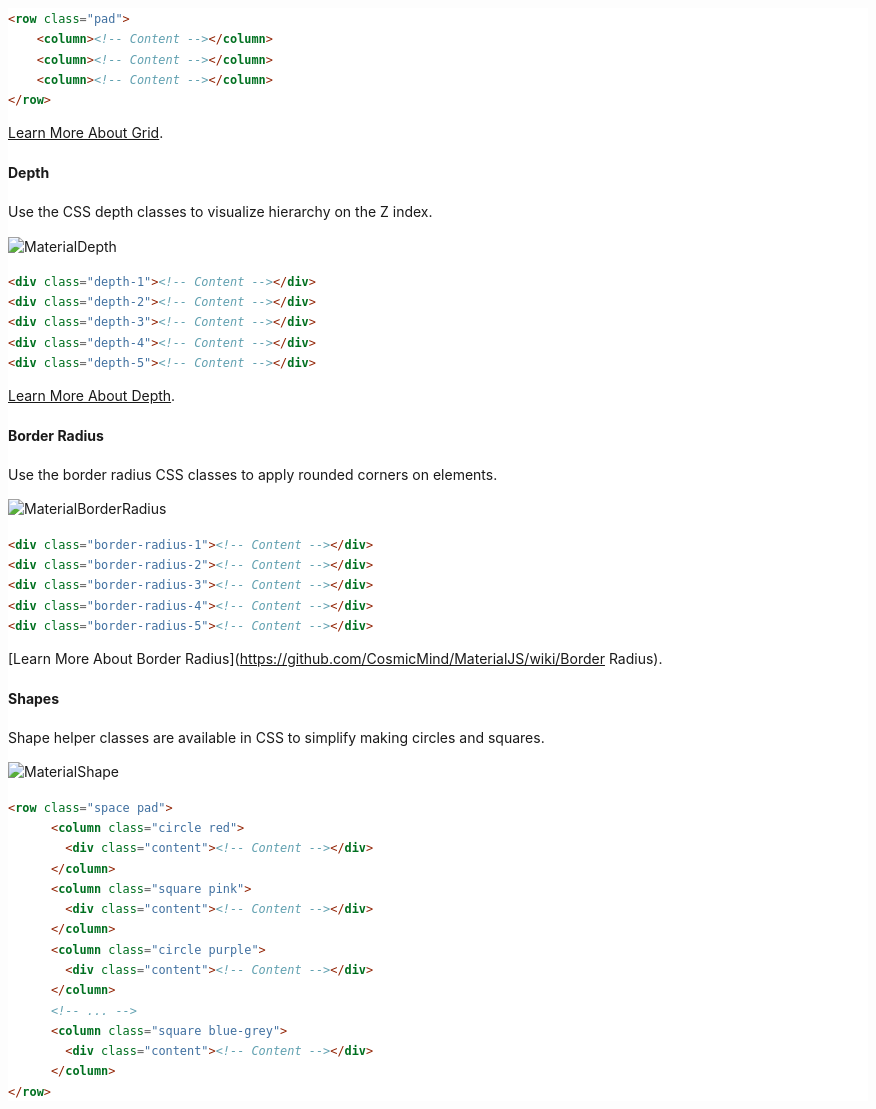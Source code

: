 ```html
<row class="pad">
    <column><!-- Content --></column>
    <column><!-- Content --></column>
    <column><!-- Content --></column>
</row>
```

[Learn More About Grid](https://github.com/CosmicMind/MaterialJS/wiki/Grid).

<a id="depth"></a>
#### Depth

Use the CSS depth classes to visualize hierarchy on the Z index.

![MaterialDepth](http://www.cosmicmind.io/MK/MaterialDepth.png)

```html
<div class="depth-1"><!-- Content --></div>
<div class="depth-2"><!-- Content --></div>
<div class="depth-3"><!-- Content --></div>
<div class="depth-4"><!-- Content --></div>
<div class="depth-5"><!-- Content --></div>
```

[Learn More About Depth](https://github.com/CosmicMind/MaterialJS/wiki/Depth).

<a id="borderradius"></a>
#### Border Radius

Use the border radius CSS classes to apply rounded corners on elements.

![MaterialBorderRadius](http://www.cosmicmind.io/MK/MaterialBorderRadius.png)

```html
<div class="border-radius-1"><!-- Content --></div>
<div class="border-radius-2"><!-- Content --></div>
<div class="border-radius-3"><!-- Content --></div>
<div class="border-radius-4"><!-- Content --></div>
<div class="border-radius-5"><!-- Content --></div>
```

[Learn More About Border Radius](https://github.com/CosmicMind/MaterialJS/wiki/Border Radius).

<a id="shapes"></a>
#### Shapes

Shape helper classes are available in CSS to simplify making circles and squares.

![MaterialShape](http://www.cosmicmind.io/MK/MaterialShape.png)

```html
<row class="space pad">
      <column class="circle red">
        <div class="content"><!-- Content --></div>
      </column>
      <column class="square pink">
        <div class="content"><!-- Content --></div>
      </column>
      <column class="circle purple">
        <div class="content"><!-- Content --></div>
      </column>
      <!-- ... -->
      <column class="square blue-grey">
        <div class="content"><!-- Content --></div>
      </column>
</row>
```
